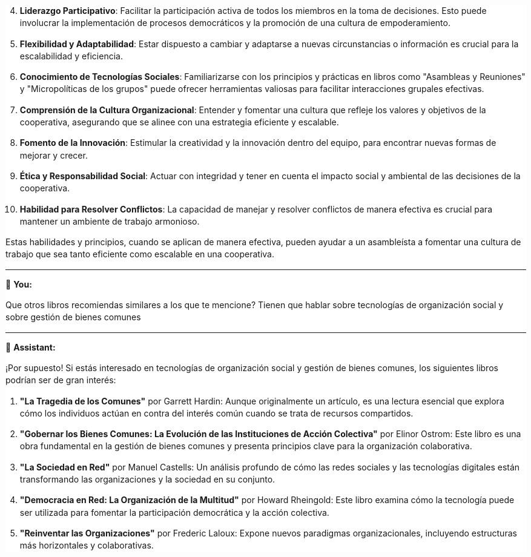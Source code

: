 4. **Liderazgo Participativo**: Facilitar la participación activa de todos los miembros en la toma de decisiones. Esto puede involucrar la implementación de procesos democráticos y la promoción de una cultura de empoderamiento.

5. **Flexibilidad y Adaptabilidad**: Estar dispuesto a cambiar y adaptarse a nuevas circunstancias o información es crucial para la escalabilidad y eficiencia.

6. **Conocimiento de Tecnologías Sociales**: Familiarizarse con los principios y prácticas en libros como "Asambleas y Reuniones" y "Micropolíticas de los grupos" puede ofrecer herramientas valiosas para facilitar interacciones grupales efectivas.

7. **Comprensión de la Cultura Organizacional**: Entender y fomentar una cultura que refleje los valores y objetivos de la cooperativa, asegurando que se alinee con una estrategia eficiente y escalable.

8. **Fomento de la Innovación**: Estimular la creatividad y la innovación dentro del equipo, para encontrar nuevas formas de mejorar y crecer.

9. **Ética y Responsabilidad Social**: Actuar con integridad y tener en cuenta el impacto social y ambiental de las decisiones de la cooperativa.

10. **Habilidad para Resolver Conflictos**: La capacidad de manejar y resolver conflictos de manera efectiva es crucial para mantener un ambiente de trabajo armonioso.

Estas habilidades y principios, cuando se aplican de manera efectiva, pueden ayudar a un asambleísta a fomentar una cultura de trabajo que sea tanto eficiente como escalable en una cooperativa.

---

🙋 **You:**

Que otros libros recomiendas similares a los que te mencione? Tienen que hablar sobre tecnologías de organización social y sobre gestión de bienes comunes

---

🤖 **Assistant:**

¡Por supuesto! Si estás interesado en tecnologías de organización social y gestión de bienes comunes, los siguientes libros podrían ser de gran interés:

1. **"La Tragedia de los Comunes"** por Garrett Hardin: Aunque originalmente un artículo, es una lectura esencial que explora cómo los individuos actúan en contra del interés común cuando se trata de recursos compartidos.

2. **"Gobernar los Bienes Comunes: La Evolución de las Instituciones de Acción Colectiva"** por Elinor Ostrom: Este libro es una obra fundamental en la gestión de bienes comunes y presenta principios clave para la organización colaborativa.

3. **"La Sociedad en Red"** por Manuel Castells: Un análisis profundo de cómo las redes sociales y las tecnologías digitales están transformando las organizaciones y la sociedad en su conjunto.

4. **"Democracia en Red: La Organización de la Multitud"** por Howard Rheingold: Este libro examina cómo la tecnología puede ser utilizada para fomentar la participación democrática y la acción colectiva.

5. **"Reinventar las Organizaciones"** por Frederic Laloux: Expone nuevos paradigmas organizacionales, incluyendo estructuras más horizontales y colaborativas.
